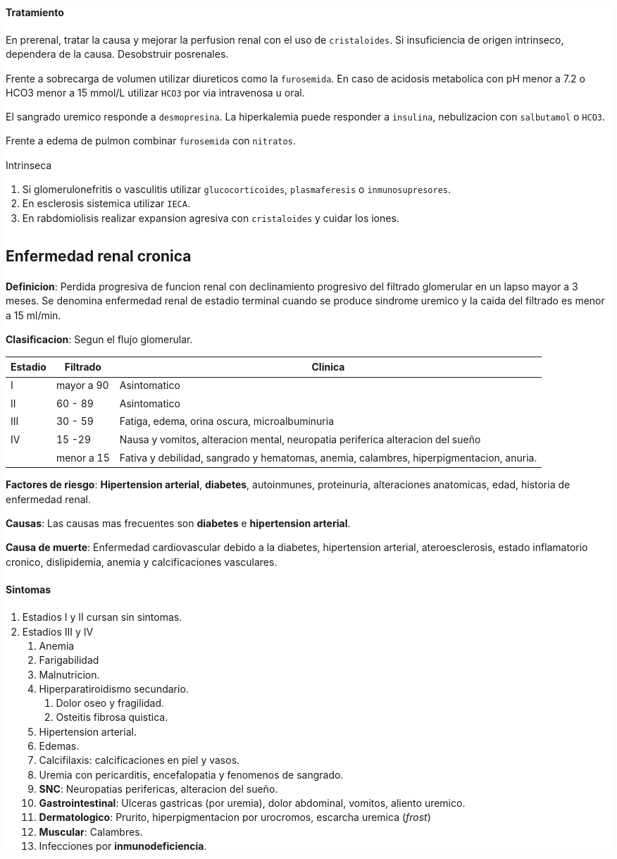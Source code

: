 #### Tratamiento

En prerenal, tratar la causa y mejorar la perfusion renal con el uso de `cristaloides`. Si insuficiencia de origen intrinseco, dependera de la causa. Desobstruir posrenales.

Frente a sobrecarga de volumen utilizar diureticos como la `furosemida`. En caso de acidosis metabolica con pH menor a 7.2 o HCO3 menor a 15 mmol/L utilizar `HCO3` por via intravenosa u oral.

El sangrado uremico responde a `desmopresina`. La hiperkalemia puede responder a `insulina`, nebulizacion con `salbutamol` o `HCO3`.

Frente a edema de pulmon combinar `furosemida` con `nitratos`.

Intrinseca

1. Si glomerulonefritis o vasculitis utilizar `glucocorticoides`, `plasmaferesis` o `inmunosupresores`.
2. En esclerosis sistemica utilizar `IECA`.
3. En rabdomiolisis realizar expansion agresiva con `cristaloides` y cuidar los iones.

## Enfermedad renal cronica

**Definicion**: Perdida progresiva de funcion renal con declinamiento progresivo del filtrado glomerular en un lapso mayor a 3 meses. Se denomina enfermedad renal de estadio terminal cuando se produce sindrome uremico y la caida del filtrado es menor a 15 ml/min. 

**Clasificacion**: Segun el flujo glomerular.

| Estadio | Filtrado   | Clinica                                                      |
| ------- | ---------- | ------------------------------------------------------------ |
| I       | mayor a 90 | Asintomatico                                                 |
| II      | 60 - 89    | Asintomatico                                                 |
| III     | 30 - 59    | Fatiga, edema, orina oscura, microalbuminuria                |
| IV      | 15 -29     | Nausa y vomitos, alteracion mental, neuropatia periferica alteracion del sueño |
|         | menor a 15 | Fativa y debilidad, sangrado y hematomas, anemia, calambres, hiperpigmentacion, anuria. |

**Factores de riesgo**: **Hipertension arterial**, **diabetes**, autoinmunes, proteinuria, alteraciones anatomicas, edad, historia de enfermedad renal.

**Causas**: Las causas mas frecuentes son **diabetes** e **hipertension arterial**.

**Causa de muerte**: Enfermedad cardiovascular debido a la diabetes, hipertension arterial, ateroesclerosis, estado inflamatorio cronico, dislipidemia, anemia y calcificaciones vasculares.

#### Sintomas

1. Estadios I y II cursan sin sintomas.
2. Estadios III y IV
   1. Anemia
   2. Farigabilidad
   3. Malnutricion.
   4. Hiperparatiroidismo secundario.
      1. Dolor oseo y fragilidad.
      2. Osteitis fibrosa quistica.
   5. Hipertension arterial.
   6. Edemas.
   7. Calcifilaxis: calcificaciones en piel y vasos.
   8. Uremia con pericarditis, encefalopatia y fenomenos de sangrado.
   9. **SNC**: Neuropatias perifericas, alteracion del sueño.
   10. **Gastrointestinal**: Ulceras gastricas (por uremia), dolor abdominal, vomitos, aliento uremico.
   11. **Dermatologico**: Prurito, hiperpigmentacion por urocromos, escarcha uremica (*frost*)
   12. **Muscular**: Calambres.
   13. Infecciones por **inmunodeficiencia**.
